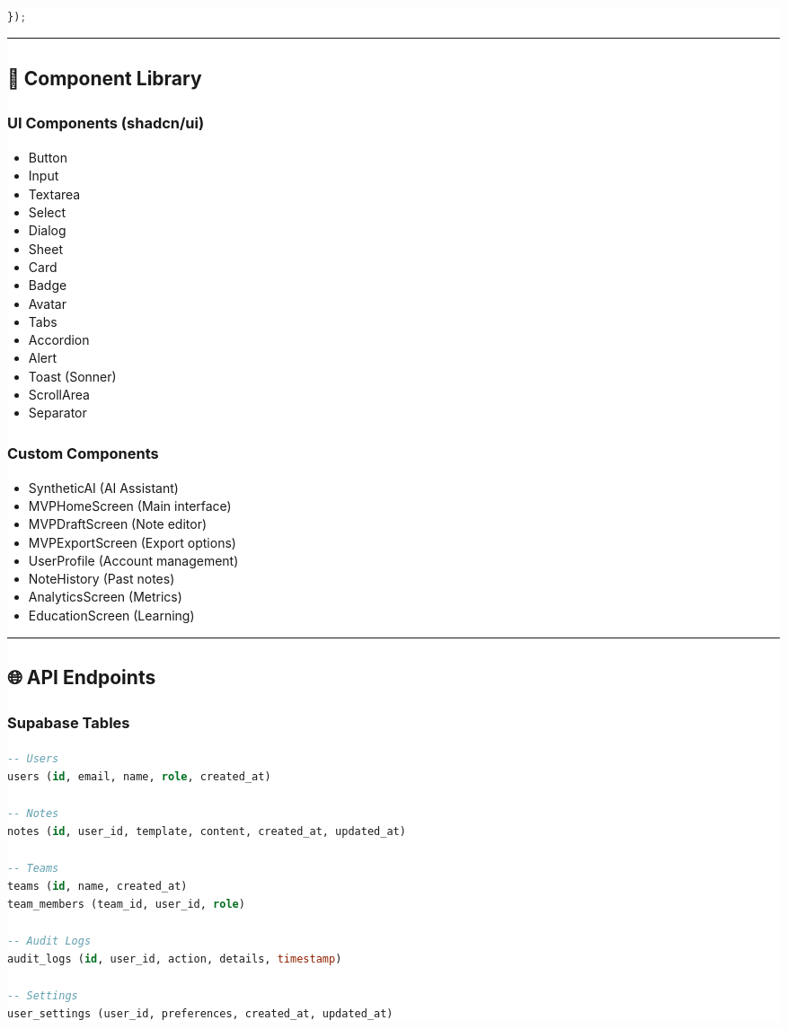 ```typescript
});
```

---

## 🎨 Component Library

### UI Components (shadcn/ui)
- Button
- Input
- Textarea
- Select
- Dialog
- Sheet
- Card
- Badge
- Avatar
- Tabs
- Accordion
- Alert
- Toast (Sonner)
- ScrollArea
- Separator

### Custom Components
- SyntheticAI (AI Assistant)
- MVPHomeScreen (Main interface)
- MVPDraftScreen (Note editor)
- MVPExportScreen (Export options)
- UserProfile (Account management)
- NoteHistory (Past notes)
- AnalyticsScreen (Metrics)
- EducationScreen (Learning)

---

## 🌐 API Endpoints

### Supabase Tables
```sql
-- Users
users (id, email, name, role, created_at)

-- Notes
notes (id, user_id, template, content, created_at, updated_at)

-- Teams
teams (id, name, created_at)
team_members (team_id, user_id, role)

-- Audit Logs
audit_logs (id, user_id, action, details, timestamp)

-- Settings
user_settings (user_id, preferences, created_at, updated_at)
```
